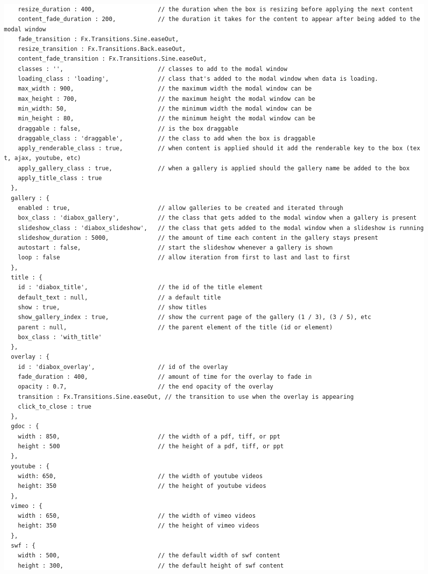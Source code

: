         resize_duration : 400,                  // the duration when the box is resizing before applying the next content
        content_fade_duration : 200,            // the duration it takes for the content to appear after being added to the modal window
        fade_transition : Fx.Transitions.Sine.easeOut,
        resize_transition : Fx.Transitions.Back.easeOut,
        content_fade_transition : Fx.Transitions.Sine.easeOut,
        classes : '',                           // classes to add to the modal window
        loading_class : 'loading',              // class that's added to the modal window when data is loading.
        max_width : 900,                        // the maximum width the modal window can be
        max_height : 700,                       // the maximum height the modal window can be
        min_width: 50,                          // the minimum width the modal window can be
        min_height : 80,                        // the minimum height the modal window can be
        draggable : false,                      // is the box draggable
        draggable_class : 'draggable',          // the class to add when the box is draggable
        apply_renderable_class : true,          // when content is applied should it add the renderable key to the box (text, ajax, youtube, etc)
        apply_gallery_class : true,             // when a gallery is applied should the gallery name be added to the box
        apply_title_class : true
      },                                      
      gallery : {                             
        enabled : true,                         // allow galleries to be created and iterated through
        box_class : 'diabox_gallery',           // the class that gets added to the modal window when a gallery is present
        slideshow_class : 'diabox_slideshow',   // the class that gets added to the modal window when a slideshow is running
        slideshow_duration : 5000,              // the amount of time each content in the gallery stays present
        autostart : false,                      // start the slideshow whenever a gallery is shown
        loop : false                            // allow iteration from first to last and last to first  
      },                                      
      title : {                               
        id : 'diabox_title',                    // the id of the title element
        default_text : null,                    // a default title
        show : true,                            // show titles
        show_gallery_index : true,              // show the current page of the gallery (1 / 3), (3 / 5), etc
        parent : null,                          // the parent element of the title (id or element)
        box_class : 'with_title'
      },                                      
      overlay : {                             
        id : 'diabox_overlay',                  // id of the overlay
        fade_duration : 400,                    // amount of time for the overlay to fade in
        opacity : 0.7,                          // the end opacity of the overlay
        transition : Fx.Transitions.Sine.easeOut, // the transition to use when the overlay is appearing
        click_to_close : true
      },
      gdoc : {
        width : 850,                            // the width of a pdf, tiff, or ppt
        height : 500                            // the height of a pdf, tiff, or ppt
      },
      youtube : {
        width: 650,                             // the width of youtube videos
        height: 350                             // the height of youtube videos
      },
      vimeo : {
        width : 650,                            // the width of vimeo videos
        height: 350                             // the height of vimeo videos
      },
      swf : {                                   
        width : 500,                            // the default width of swf content
        height : 300,                           // the default height of swf content